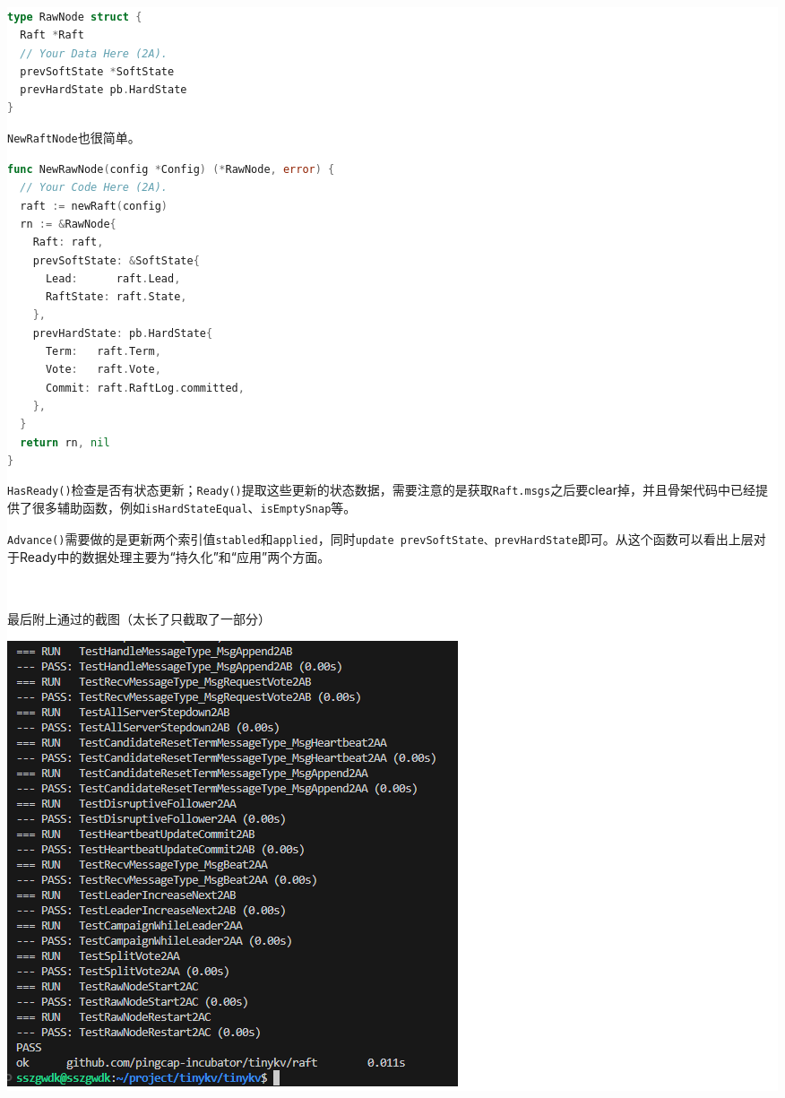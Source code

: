 ```go
type RawNode struct {
  Raft *Raft
  // Your Data Here (2A).
  prevSoftState *SoftState
  prevHardState pb.HardState
}
```

​`NewRaftNode`​也很简单。

```go
func NewRawNode(config *Config) (*RawNode, error) {
  // Your Code Here (2A).
  raft := newRaft(config)
  rn := &RawNode{
    Raft: raft,
    prevSoftState: &SoftState{
      Lead:      raft.Lead,
      RaftState: raft.State,
    },
    prevHardState: pb.HardState{
      Term:   raft.Term,
      Vote:   raft.Vote,
      Commit: raft.RaftLog.committed,
    },
  }
  return rn, nil
}
```

​`HasReady()`​检查是否有状态更新；`Ready()`​提取这些更新的状态数据，需要注意的是获取`Raft.msgs`​之后要clear掉，并且骨架代码中已经提供了很多辅助函数，例如`isHardStateEqual`​、`isEmptySnap`​等。

​`Advance()`​需要做的是更新两个索引值`stabled`​和`applied`​，同时`update prevSoftState、prevHardState`​即可。从这个函数可以看出上层对于Ready中的数据处理主要为“持久化”和“应用”两个方面。

‍

最后附上通过的截图（太长了只截取了一部分）

​![image](image-20240503164749-1q2mgqe.png "pass")​